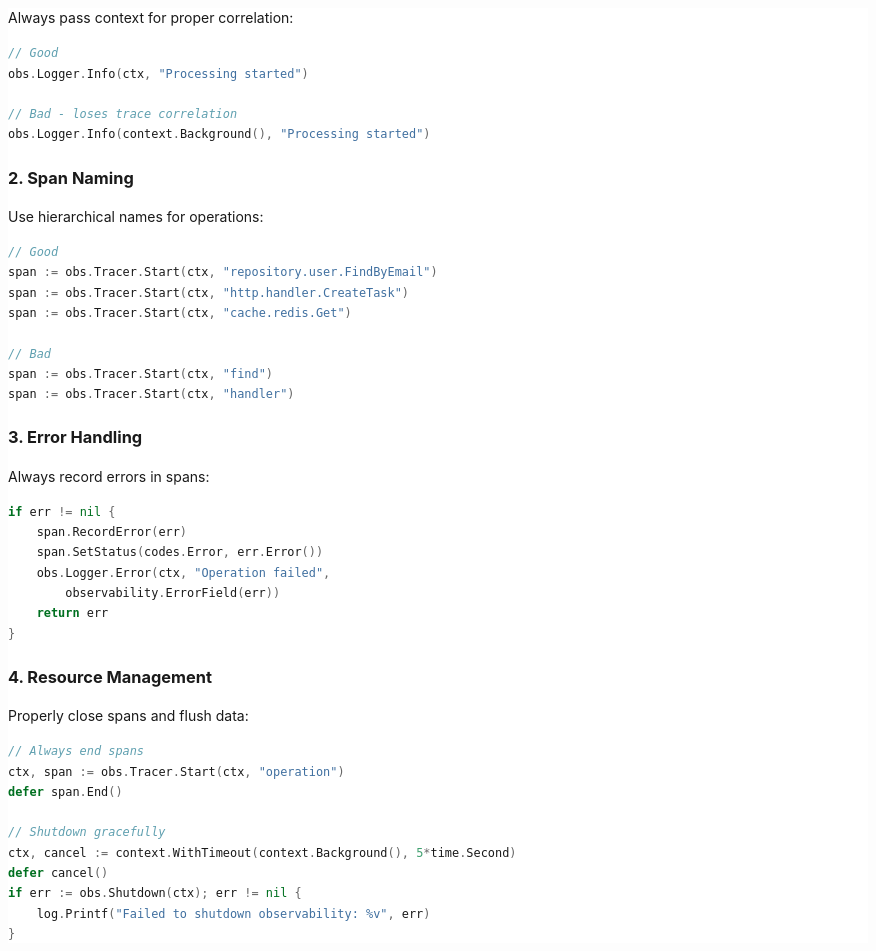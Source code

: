 Always pass context for proper correlation:

```go
// Good
obs.Logger.Info(ctx, "Processing started")

// Bad - loses trace correlation
obs.Logger.Info(context.Background(), "Processing started")
```

### 2. Span Naming

Use hierarchical names for operations:

```go
// Good
span := obs.Tracer.Start(ctx, "repository.user.FindByEmail")
span := obs.Tracer.Start(ctx, "http.handler.CreateTask")
span := obs.Tracer.Start(ctx, "cache.redis.Get")

// Bad
span := obs.Tracer.Start(ctx, "find")
span := obs.Tracer.Start(ctx, "handler")
```

### 3. Error Handling

Always record errors in spans:

```go
if err != nil {
    span.RecordError(err)
    span.SetStatus(codes.Error, err.Error())
    obs.Logger.Error(ctx, "Operation failed", 
        observability.ErrorField(err))
    return err
}
```

### 4. Resource Management

Properly close spans and flush data:

```go
// Always end spans
ctx, span := obs.Tracer.Start(ctx, "operation")
defer span.End()

// Shutdown gracefully
ctx, cancel := context.WithTimeout(context.Background(), 5*time.Second)
defer cancel()
if err := obs.Shutdown(ctx); err != nil {
    log.Printf("Failed to shutdown observability: %v", err)
}
```
